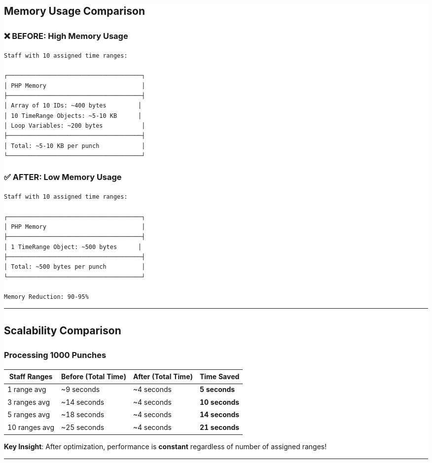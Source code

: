 
## Memory Usage Comparison

### ❌ BEFORE: High Memory Usage

```
Staff with 10 assigned time ranges:

┌──────────────────────────────────────┐
│ PHP Memory                           │
├──────────────────────────────────────┤
│ Array of 10 IDs: ~400 bytes         │
│ 10 TimeRange Objects: ~5-10 KB      │
│ Loop Variables: ~200 bytes           │
├──────────────────────────────────────┤
│ Total: ~5-10 KB per punch            │
└──────────────────────────────────────┘
```

### ✅ AFTER: Low Memory Usage

```
Staff with 10 assigned time ranges:

┌──────────────────────────────────────┐
│ PHP Memory                           │
├──────────────────────────────────────┤
│ 1 TimeRange Object: ~500 bytes      │
├──────────────────────────────────────┤
│ Total: ~500 bytes per punch          │
└──────────────────────────────────────┘

Memory Reduction: 90-95%
```

---

## Scalability Comparison

### Processing 1000 Punches

| Staff Ranges | Before (Total Time) | After (Total Time) | Time Saved |
|--------------|--------------------|--------------------|------------|
| 1 range avg | ~9 seconds | ~4 seconds | **5 seconds** |
| 3 ranges avg | ~14 seconds | ~4 seconds | **10 seconds** |
| 5 ranges avg | ~18 seconds | ~4 seconds | **14 seconds** |
| 10 ranges avg | ~25 seconds | ~4 seconds | **21 seconds** |

**Key Insight**: After optimization, performance is **constant** regardless of number of assigned ranges!

---